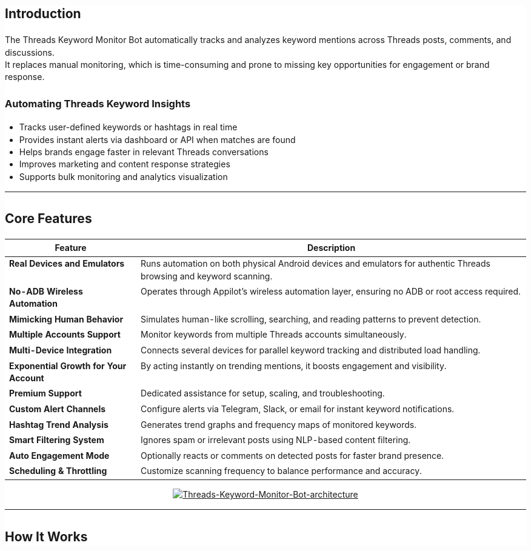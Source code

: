## Introduction
The Threads Keyword Monitor Bot automatically tracks and analyzes keyword mentions across Threads posts, comments, and discussions.  
It replaces manual monitoring, which is time-consuming and prone to missing key opportunities for engagement or brand response.

### Automating Threads Keyword Insights
- Tracks user-defined keywords or hashtags in real time  
- Provides instant alerts via dashboard or API when matches are found  
- Helps brands engage faster in relevant Threads conversations  
- Improves marketing and content response strategies  
- Supports bulk monitoring and analytics visualization

---

## Core Features

| Feature | Description |
|----------|-------------|
| **Real Devices and Emulators** | Runs automation on both physical Android devices and emulators for authentic Threads browsing and keyword scanning. |
| **No-ADB Wireless Automation** | Operates through Appilot’s wireless automation layer, ensuring no ADB or root access required. |
| **Mimicking Human Behavior** | Simulates human-like scrolling, searching, and reading patterns to prevent detection. |
| **Multiple Accounts Support** | Monitor keywords from multiple Threads accounts simultaneously. |
| **Multi-Device Integration** | Connects several devices for parallel keyword tracking and distributed load handling. |
| **Exponential Growth for Your Account** | By acting instantly on trending mentions, it boosts engagement and visibility. |
| **Premium Support** | Dedicated assistance for setup, scaling, and troubleshooting. |
| **Custom Alert Channels** | Configure alerts via Telegram, Slack, or email for instant keyword notifications. |
| **Hashtag Trend Analysis** | Generates trend graphs and frequency maps of monitored keywords. |
| **Smart Filtering System** | Ignores spam or irrelevant posts using NLP-based content filtering. |
| **Auto Engagement Mode** | Optionally reacts or comments on detected posts for faster brand presence. |
| **Scheduling & Throttling** | Customize scanning frequency to balance performance and accuracy. |

</p>
<p align="center">
  <a href="https://appilot.app" target="_blank">
    <img src="media/Threads-Keyword-Monitor-Bot-banner.png" alt="Threads-Keyword-Monitor-Bot-architecture" width="95%">
  </a>
</p>

---

## How It Works
